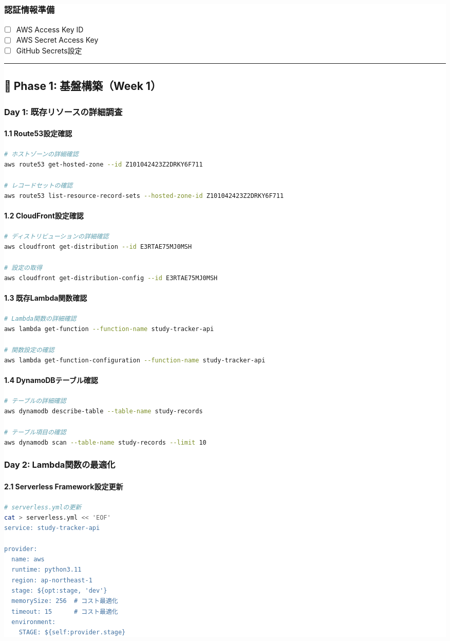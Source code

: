 ### 認証情報準備
- [ ] AWS Access Key ID
- [ ] AWS Secret Access Key
- [ ] GitHub Secrets設定

---

## 🔄 Phase 1: 基盤構築（Week 1）

### Day 1: 既存リソースの詳細調査

#### 1.1 Route53設定確認
```bash
# ホストゾーンの詳細確認
aws route53 get-hosted-zone --id Z101042423Z2DRKY6F711

# レコードセットの確認
aws route53 list-resource-record-sets --hosted-zone-id Z101042423Z2DRKY6F711
```

#### 1.2 CloudFront設定確認
```bash
# ディストリビューションの詳細確認
aws cloudfront get-distribution --id E3RTAE75MJ0MSH

# 設定の取得
aws cloudfront get-distribution-config --id E3RTAE75MJ0MSH
```

#### 1.3 既存Lambda関数確認
```bash
# Lambda関数の詳細確認
aws lambda get-function --function-name study-tracker-api

# 関数設定の確認
aws lambda get-function-configuration --function-name study-tracker-api
```

#### 1.4 DynamoDBテーブル確認
```bash
# テーブルの詳細確認
aws dynamodb describe-table --table-name study-records

# テーブル項目の確認
aws dynamodb scan --table-name study-records --limit 10
```

### Day 2: Lambda関数の最適化

#### 2.1 Serverless Framework設定更新
```bash
# serverless.ymlの更新
cat > serverless.yml << 'EOF'
service: study-tracker-api

provider:
  name: aws
  runtime: python3.11
  region: ap-northeast-1
  stage: ${opt:stage, 'dev'}
  memorySize: 256  # コスト最適化
  timeout: 15      # コスト最適化
  environment:
    STAGE: ${self:provider.stage}
```